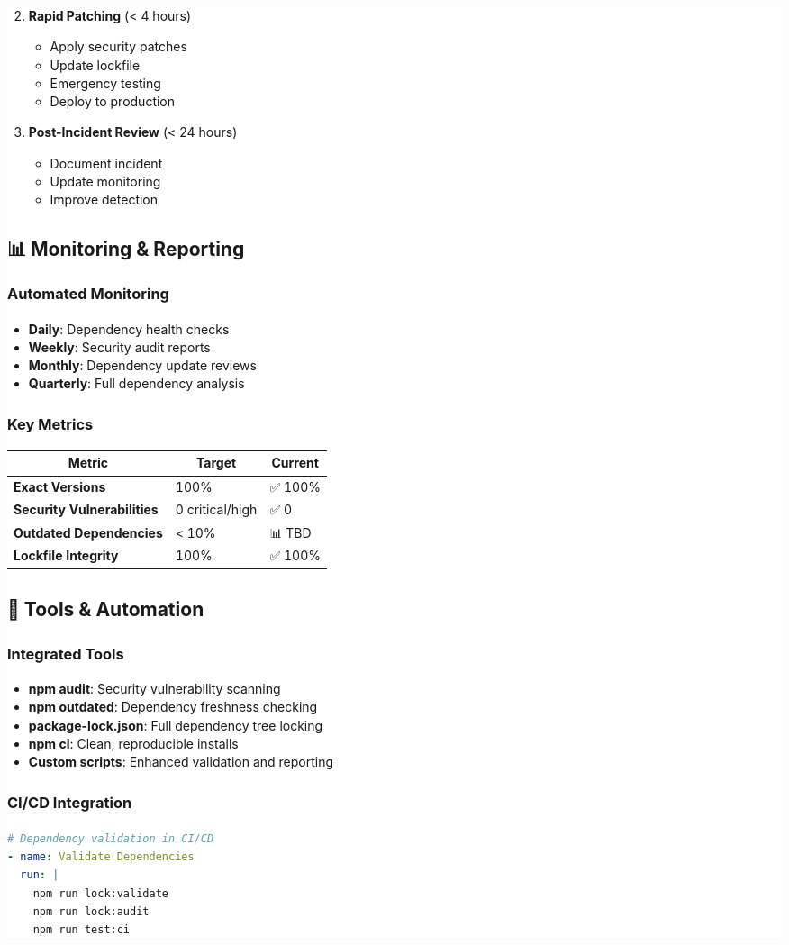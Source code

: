2. **Rapid Patching** (< 4 hours)
   - Apply security patches
   - Update lockfile
   - Emergency testing
   - Deploy to production

3. **Post-Incident Review** (< 24 hours)
   - Document incident
   - Update monitoring
   - Improve detection

## 📊 Monitoring & Reporting

### Automated Monitoring

- **Daily**: Dependency health checks
- **Weekly**: Security audit reports
- **Monthly**: Dependency update reviews
- **Quarterly**: Full dependency analysis

### Key Metrics

| Metric | Target | Current |
|---|---|---|
| **Exact Versions** | 100% | ✅ 100% |
| **Security Vulnerabilities** | 0 critical/high | ✅ 0 |
| **Outdated Dependencies** | < 10% | 📊 TBD |
| **Lockfile Integrity** | 100% | ✅ 100% |

## 🔧 Tools & Automation

### Integrated Tools

- **npm audit**: Security vulnerability scanning
- **npm outdated**: Dependency freshness checking
- **package-lock.json**: Full dependency tree locking
- **npm ci**: Clean, reproducible installs
- **Custom scripts**: Enhanced validation and reporting

### CI/CD Integration

```yaml
# Dependency validation in CI/CD
- name: Validate Dependencies
  run: |
    npm run lock:validate
    npm run lock:audit
    npm run test:ci
```
